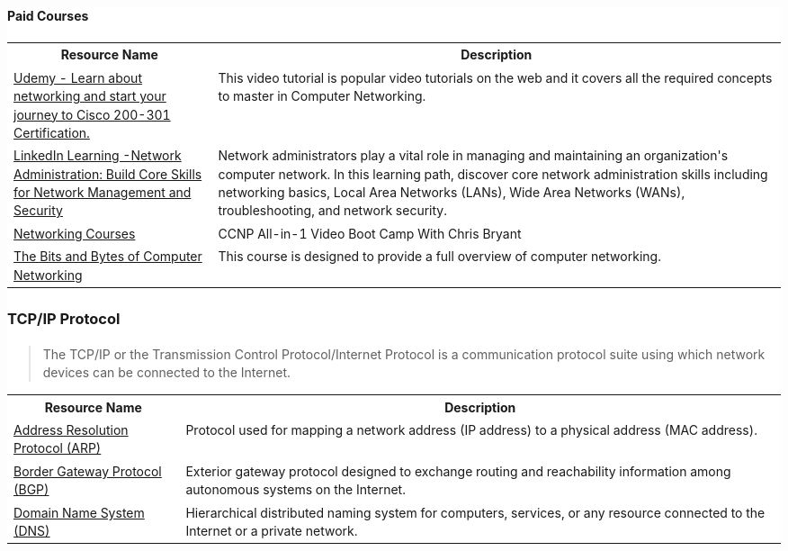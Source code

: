 #### Paid Courses

<table width="100%">
      <tr>
        <th>Resource Name</th>
        <th>Description</th>
      </tr>
       <tr>
        <td> <a href="https://www.udemy.com/course/complete-networking-fundamentals-course-ccna-start/?LSNPUBID=my9IzLo0578&ranEAID=my9IzLo0578&ranMID=39197&ranSiteID=my9IzLo0578-k9K5a3LNLx48mT4WBVMHOA&utm_medium=udemyads&utm_source=aff-campaign">Udemy - Learn about networking and start your journey to Cisco 200-301 Certification.</a></td>
        <td>This video tutorial is popular video tutorials on the web and it covers all the required concepts to master in Computer Networking.</td>
      </tr>
        <td> <a href="https://www.linkedin.com/learning/paths/network-administration-build-core-skills-for-network-management-and-security?trk=lynda_redirect_learning">LinkedIn Learning -Network Administration: Build Core Skills for Network Management and Security  </a></td>
        <td>Network administrators play a vital role in managing and maintaining an organization's computer network. In this learning path, discover core network administration skills including networking basics, Local Area Networks (LANs), Wide Area Networks (WANs), troubleshooting, and network security. </td>
      </tr>
      <tr>
            <td><a href="https://www.udemy.com/course/ccnpallinone/?LSNPUBID=my9IzLo0578&ranEAID=my9IzLo0578&ranMID=39197&ranSiteID=my9IzLo0578-_z2iNZk5tmfynWC1SgPhSw&utm_medium=udemyads&utm_source=aff-campaign">Networking Courses</a></td>
            <td>CCNP All-in-1 Video Boot Camp With Chris Bryant</td>
      </tr>
      <tr>
            <td><a href="https://www.coursera.org/learn/computer-networking">The Bits and Bytes of Computer Networking</a></td>
            <td>This course is designed to provide a full overview of computer networking.</td>
      </tr>
  </table>




### TCP/IP Protocol
>  The TCP/IP or the Transmission Control Protocol/Internet Protocol is a communication protocol suite using which network devices can be connected to the Internet. 

<table>
  <tr>
    <th>Resource Name</th>
    <th>Description</th>
  </tr>
  <tr>
    <td><a href="https://datatracker.ietf.org/doc/rfc826/">Address Resolution Protocol (ARP)</a></td>
    <td>Protocol used for mapping a network address (IP address) to a physical address (MAC address).</td>
  </tr>
  <tr>
    <td><a href="https://datatracker.ietf.org/doc/rfc4271/">Border Gateway Protocol (BGP)</a></td>
    <td>Exterior gateway protocol designed to exchange routing and reachability information among autonomous systems on the Internet.</td>
  </tr>
  <tr>
    <td><a href="https://datatracker.ietf.org/doc/rfc1035/">Domain Name System (DNS)</a></td>
    <td>Hierarchical distributed naming system for computers, services, or any resource connected to the Internet or a private network.</td>
  </tr>
  <tr>